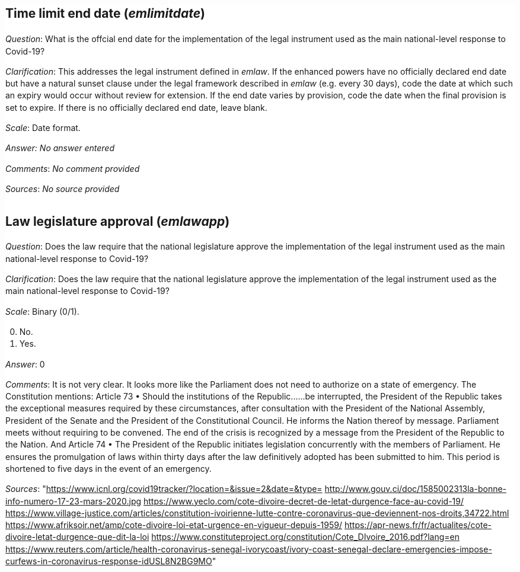 




## Time limit end date (*emlimitdate*) 

*Question*: What is the offcial end date for the implementation of the legal instrument used as the main national-level response to Covid-19? 

*Clarification*: This addresses the legal instrument defined in *emlaw*.  If the enhanced powers have no officially declared end date but have a natural sunset clause under the legal framework described in *emlaw* (e.g. every 30 days), code the date at which such an expiry would occur without review for extension. If the end date varies by provision, code the date when the final provision is set to expire. If there is no officially declared end date, leave blank. 

*Scale*: Date format. 

*Answer:* *No answer entered* 

*Comments*:
*No comment provided* 

*Sources*:
*No source provided*





## Law legislature approval (*emlawapp*) 

*Question*: Does the law require that the national legislature approve the implementation of the legal instrument used as the main national-level response to Covid-19? 

*Clarification*:  Does the law require that the national legislature approve the implementation of the legal instrument used as the main national-level response to Covid-19? 

*Scale*: Binary (0/1). 

 0. No. 
 1. Yes. 

*Answer*: 0 

*Comments*:
 It is not very clear. It looks more like the Parliament does not need to authorize on a state of emergency. The Constitution mentions:
Article 73 • Should the institutions of the Republic......be interrupted, the President of the Republic takes the exceptional measures required by these circumstances, after consultation with the President of the National Assembly, President of the Senate and the President of the Constitutional Council. He informs the Nation thereof by message. Parliament meets without requiring to be convened. The end of the crisis is recognized by a message from the President of the Republic to the Nation.
And Article 74 • The President of the Republic initiates legislation concurrently with the members of Parliament. He ensures the promulgation of laws within thirty days after the law definitively adopted has been submitted to him. This period is shortened to five days in the event of an emergency.
 

*Sources*:
 "https://www.icnl.org/covid19tracker/?location=&issue=2&date=&type=
http://www.gouv.ci/doc/1585002313la-bonne-info-numero-17-23-mars-2020.jpg
https://www.yeclo.com/cote-divoire-decret-de-letat-durgence-face-au-covid-19/
https://www.village-justice.com/articles/constitution-ivoirienne-lutte-contre-coronavirus-que-deviennent-nos-droits,34722.html
https://www.afriksoir.net/amp/cote-divoire-loi-etat-urgence-en-vigueur-depuis-1959/
https://apr-news.fr/fr/actualites/cote-divoire-letat-durgence-que-dit-la-loi
https://www.constituteproject.org/constitution/Cote_DIvoire_2016.pdf?lang=en
https://www.reuters.com/article/health-coronavirus-senegal-ivorycoast/ivory-coast-senegal-declare-emergencies-impose-curfews-in-coronavirus-response-idUSL8N2BG9MO"
